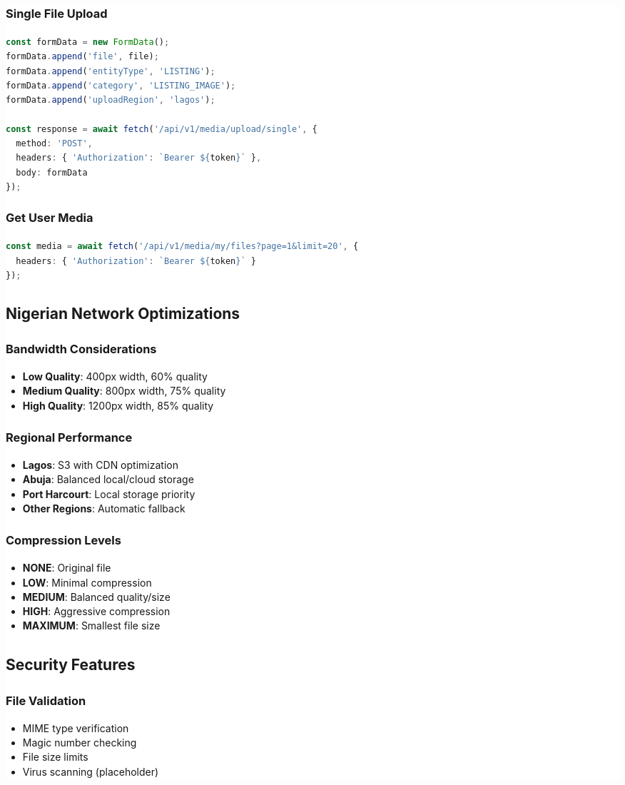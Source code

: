 ### Single File Upload
```typescript
const formData = new FormData();
formData.append('file', file);
formData.append('entityType', 'LISTING');
formData.append('category', 'LISTING_IMAGE');
formData.append('uploadRegion', 'lagos');

const response = await fetch('/api/v1/media/upload/single', {
  method: 'POST',
  headers: { 'Authorization': `Bearer ${token}` },
  body: formData
});
```

### Get User Media
```typescript
const media = await fetch('/api/v1/media/my/files?page=1&limit=20', {
  headers: { 'Authorization': `Bearer ${token}` }
});
```

## Nigerian Network Optimizations

### Bandwidth Considerations
- **Low Quality**: 400px width, 60% quality
- **Medium Quality**: 800px width, 75% quality  
- **High Quality**: 1200px width, 85% quality

### Regional Performance
- **Lagos**: S3 with CDN optimization
- **Abuja**: Balanced local/cloud storage
- **Port Harcourt**: Local storage priority
- **Other Regions**: Automatic fallback

### Compression Levels
- **NONE**: Original file
- **LOW**: Minimal compression
- **MEDIUM**: Balanced quality/size
- **HIGH**: Aggressive compression
- **MAXIMUM**: Smallest file size

## Security Features

### File Validation
- MIME type verification
- Magic number checking
- File size limits
- Virus scanning (placeholder)
